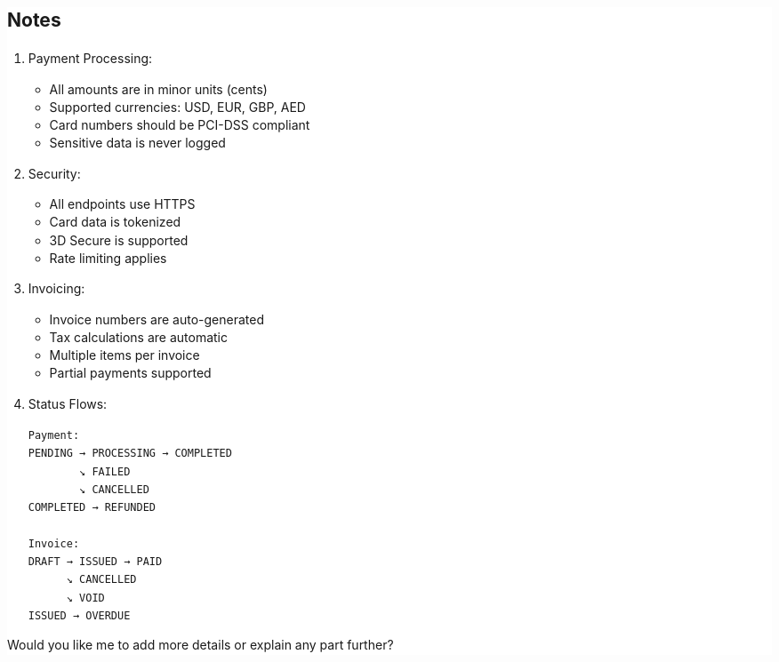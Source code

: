 ## Notes

1. Payment Processing:
   - All amounts are in minor units (cents)
   - Supported currencies: USD, EUR, GBP, AED
   - Card numbers should be PCI-DSS compliant
   - Sensitive data is never logged

2. Security:
   - All endpoints use HTTPS
   - Card data is tokenized
   - 3D Secure is supported
   - Rate limiting applies

3. Invoicing:
   - Invoice numbers are auto-generated
   - Tax calculations are automatic
   - Multiple items per invoice
   - Partial payments supported

4. Status Flows:
   ```
   Payment:
   PENDING → PROCESSING → COMPLETED
           ↘ FAILED
           ↘ CANCELLED
   COMPLETED → REFUNDED

   Invoice:
   DRAFT → ISSUED → PAID
         ↘ CANCELLED
         ↘ VOID
   ISSUED → OVERDUE
   ```

Would you like me to add more details or explain any part further? 